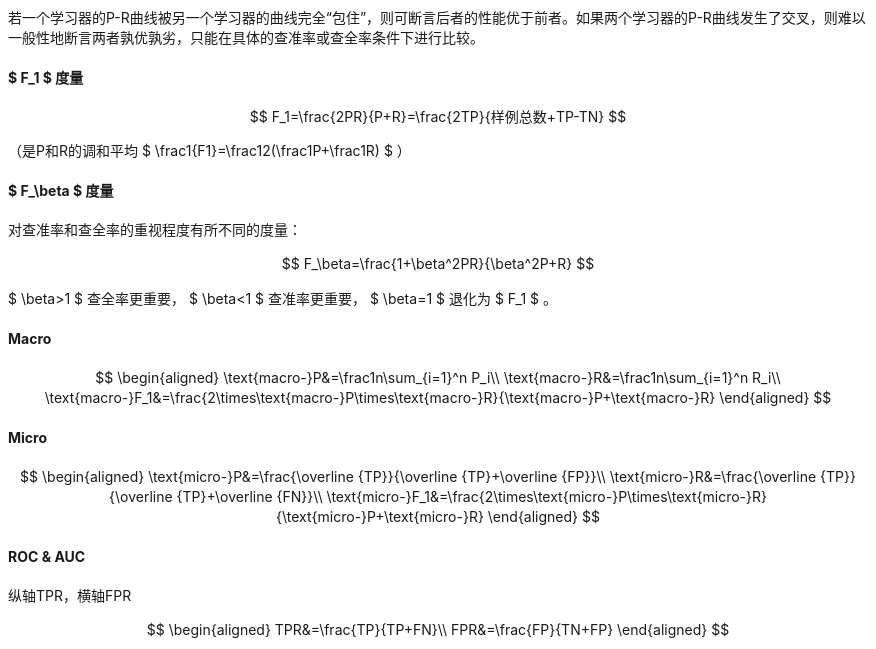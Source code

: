 若一个学习器的P-R曲线被另一个学习器的曲线完全“包住”，则可断言后者的性能优于前者。如果两个学习器的P-R曲线发生了交叉，则难以一般性地断言两者孰优孰劣，只能在具体的查准率或查全率条件下进行比较。

####  $ F_1 $ 度量

$$
F_1=\frac{2PR}{P+R}=\frac{2TP}{样例总数+TP-TN}
$$

（是P和R的调和平均 $ \frac1{F1}=\frac12(\frac1P+\frac1R) $ ）

####  $ F_\beta $ 度量

对查准率和查全率的重视程度有所不同的度量：

$$
F_\beta=\frac{1+\beta^2PR}{\beta^2P+R}
$$

 $ \beta>1 $ 查全率更重要， $ \beta<1 $ 查准率更重要， $ \beta=1 $ 退化为 $ F_1 $ 。

#### Macro

$$
\begin{aligned}
\text{macro-}P&=\frac1n\sum_{i=1}^n P_i\\
\text{macro-}R&=\frac1n\sum_{i=1}^n R_i\\
\text{macro-}F_1&=\frac{2\times\text{macro-}P\times\text{macro-}R}{\text{macro-}P+\text{macro-}R}
\end{aligned}
$$

#### Micro

$$
\begin{aligned}
\text{micro-}P&=\frac{\overline {TP}}{\overline {TP}+\overline {FP}}\\
\text{micro-}R&=\frac{\overline {TP}}{\overline {TP}+\overline {FN}}\\
\text{micro-}F_1&=\frac{2\times\text{micro-}P\times\text{micro-}R}{\text{micro-}P+\text{micro-}R}
\end{aligned}
$$

#### ROC & AUC

纵轴TPR，横轴FPR

$$
\begin{aligned}
TPR&=\frac{TP}{TP+FN}\\
FPR&=\frac{FP}{TN+FP}
\end{aligned}
$$
